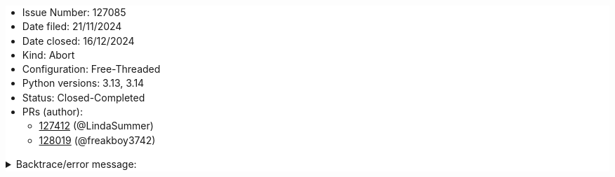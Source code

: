 - Issue Number: 127085
- Date filed: 21/11/2024
- Date closed: 16/12/2024
- Kind: Abort
- Configuration: Free-Threaded
- Python versions: 3.13, 3.14
- Status: Closed-Completed
- PRs (author):
  - [127412](https://github.com/python/cpython/pull/127412) (@LindaSummer)
  - [128019](https://github.com/python/cpython/pull/128019) (@freakboy3742)

<details><summary>Backtrace/error message:</summary>
<p>


```shell
